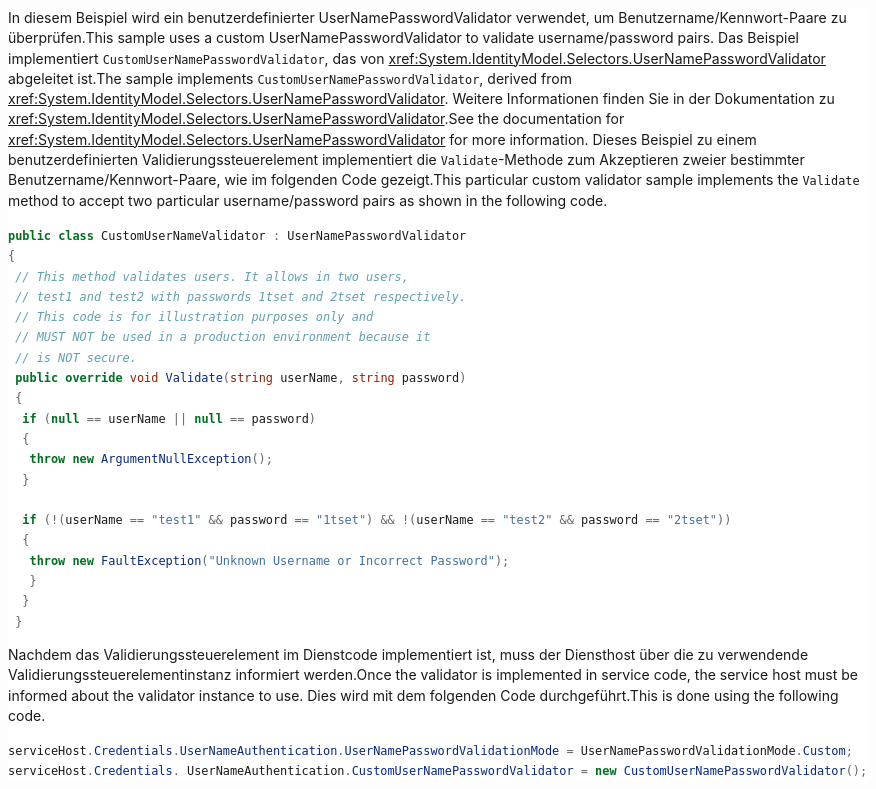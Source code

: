  <span data-ttu-id="cbb4f-126">In diesem Beispiel wird ein benutzerdefinierter UserNamePasswordValidator verwendet, um Benutzername/Kennwort-Paare zu überprüfen.</span><span class="sxs-lookup"><span data-stu-id="cbb4f-126">This sample uses a custom UserNamePasswordValidator to validate username/password pairs.</span></span> <span data-ttu-id="cbb4f-127">Das Beispiel implementiert `CustomUserNamePasswordValidator`, das von <xref:System.IdentityModel.Selectors.UserNamePasswordValidator> abgeleitet ist.</span><span class="sxs-lookup"><span data-stu-id="cbb4f-127">The sample implements `CustomUserNamePasswordValidator`, derived from <xref:System.IdentityModel.Selectors.UserNamePasswordValidator>.</span></span> <span data-ttu-id="cbb4f-128">Weitere Informationen finden Sie in der Dokumentation zu <xref:System.IdentityModel.Selectors.UserNamePasswordValidator>.</span><span class="sxs-lookup"><span data-stu-id="cbb4f-128">See the documentation for <xref:System.IdentityModel.Selectors.UserNamePasswordValidator> for more information.</span></span> <span data-ttu-id="cbb4f-129">Dieses Beispiel zu einem benutzerdefinierten Validierungssteuerelement implementiert die `Validate`-Methode zum Akzeptieren zweier bestimmter Benutzername/Kennwort-Paare, wie im folgenden Code gezeigt.</span><span class="sxs-lookup"><span data-stu-id="cbb4f-129">This particular custom validator sample implements the `Validate` method to accept two particular username/password pairs as shown in the following code.</span></span>

```csharp
public class CustomUserNameValidator : UserNamePasswordValidator
{
 // This method validates users. It allows in two users,
 // test1 and test2 with passwords 1tset and 2tset respectively.
 // This code is for illustration purposes only and
 // MUST NOT be used in a production environment because it
 // is NOT secure.
 public override void Validate(string userName, string password)
 {
  if (null == userName || null == password)
  {
   throw new ArgumentNullException();
  }

  if (!(userName == "test1" && password == "1tset") && !(userName == "test2" && password == "2tset"))
  {
   throw new FaultException("Unknown Username or Incorrect Password");
   }
  }
 }
```

 <span data-ttu-id="cbb4f-130">Nachdem das Validierungssteuerelement im Dienstcode implementiert ist, muss der Diensthost über die zu verwendende Validierungssteuerelementinstanz informiert werden.</span><span class="sxs-lookup"><span data-stu-id="cbb4f-130">Once the validator is implemented in service code, the service host must be informed about the validator instance to use.</span></span> <span data-ttu-id="cbb4f-131">Dies wird mit dem folgenden Code durchgeführt.</span><span class="sxs-lookup"><span data-stu-id="cbb4f-131">This is done using the following code.</span></span>

```csharp
serviceHost.Credentials.UserNameAuthentication.UserNamePasswordValidationMode = UserNamePasswordValidationMode.Custom;
serviceHost.Credentials. UserNameAuthentication.CustomUserNamePasswordValidator = new CustomUserNamePasswordValidator();
```
